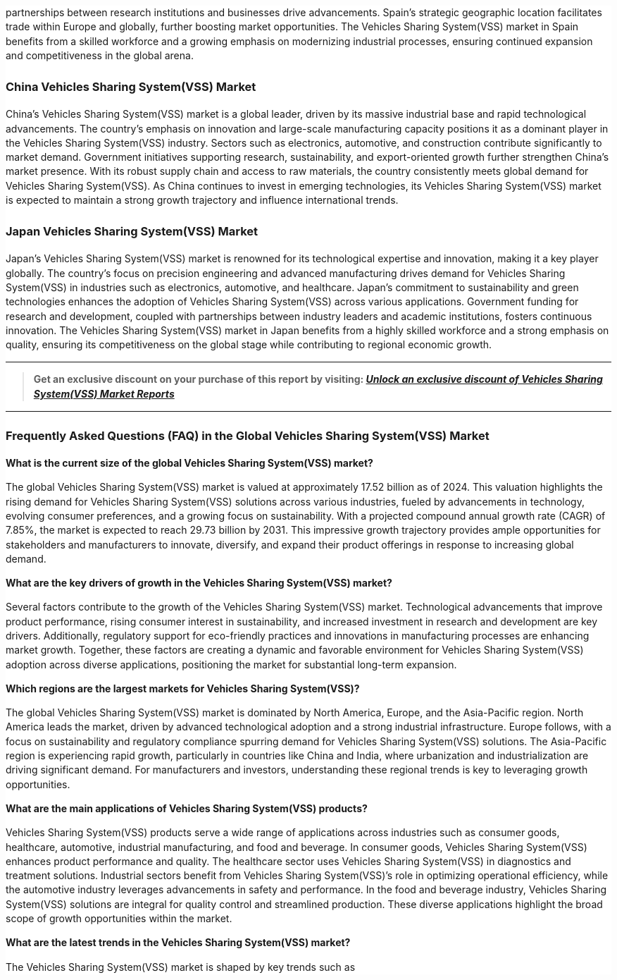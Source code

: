 partnerships between research institutions and businesses drive advancements. Spain&rsquo;s strategic geographic location facilitates trade within Europe and globally, further boosting market opportunities. The Vehicles Sharing System(VSS) market in Spain benefits from a skilled workforce and a growing emphasis on modernizing industrial processes, ensuring continued expansion and competitiveness in the global arena.</p><h3>China Vehicles Sharing System(VSS) Market</h3><p>China&rsquo;s Vehicles Sharing System(VSS) market is a global leader, driven by its massive industrial base and rapid technological advancements. The country&rsquo;s emphasis on innovation and large-scale manufacturing capacity positions it as a dominant player in the Vehicles Sharing System(VSS) industry. Sectors such as electronics, automotive, and construction contribute significantly to market demand. Government initiatives supporting research, sustainability, and export-oriented growth further strengthen China&rsquo;s market presence. With its robust supply chain and access to raw materials, the country consistently meets global demand for Vehicles Sharing System(VSS). As China continues to invest in emerging technologies, its Vehicles Sharing System(VSS) market is expected to maintain a strong growth trajectory and influence international trends.</p><h3>Japan Vehicles Sharing System(VSS) Market</h3><p>Japan&rsquo;s Vehicles Sharing System(VSS) market is renowned for its technological expertise and innovation, making it a key player globally. The country&rsquo;s focus on precision engineering and advanced manufacturing drives demand for Vehicles Sharing System(VSS) in industries such as electronics, automotive, and healthcare. Japan&rsquo;s commitment to sustainability and green technologies enhances the adoption of Vehicles Sharing System(VSS) across various applications. Government funding for research and development, coupled with partnerships between industry leaders and academic institutions, fosters continuous innovation. The Vehicles Sharing System(VSS) market in Japan benefits from a highly skilled workforce and a strong emphasis on quality, ensuring its competitiveness on the global stage while contributing to regional economic growth.</p><hr /><blockquote><p><strong>Get an exclusive discount on your purchase of this report by visiting: <em><a href="://marketresearchpulse.com/ask-for-discount/6165?utm_source=Github&amp;utm_medium=025">Unlock an exclusive discount of Vehicles Sharing System(VSS) Market Reports</a></em>&nbsp;</strong></p></blockquote><hr /><h3>Frequently Asked Questions (FAQ) in the Global Vehicles Sharing System(VSS) Market</h3><p><strong>What is the current size of the global Vehicles Sharing System(VSS) market?</strong></p><p>The global Vehicles Sharing System(VSS) market is valued at approximately 17.52 billion as of 2024. This valuation highlights the rising demand for Vehicles Sharing System(VSS) solutions across various industries, fueled by advancements in technology, evolving consumer preferences, and a growing focus on sustainability. With a projected compound annual growth rate (CAGR) of 7.85%, the market is expected to reach 29.73 billion by 2031. This impressive growth trajectory provides ample opportunities for stakeholders and manufacturers to innovate, diversify, and expand their product offerings in response to increasing global demand.</p><p><strong>What are the key drivers of growth in the Vehicles Sharing System(VSS) market?</strong></p><p>Several factors contribute to the growth of the Vehicles Sharing System(VSS) market. Technological advancements that improve product performance, rising consumer interest in sustainability, and increased investment in research and development are key drivers. Additionally, regulatory support for eco-friendly practices and innovations in manufacturing processes are enhancing market growth. Together, these factors are creating a dynamic and favorable environment for Vehicles Sharing System(VSS) adoption across diverse applications, positioning the market for substantial long-term expansion.</p><p><strong>Which regions are the largest markets for Vehicles Sharing System(VSS)?</strong></p><p>The global Vehicles Sharing System(VSS) market is dominated by North America, Europe, and the Asia-Pacific region. North America leads the market, driven by advanced technological adoption and a strong industrial infrastructure. Europe follows, with a focus on sustainability and regulatory compliance spurring demand for Vehicles Sharing System(VSS) solutions. The Asia-Pacific region is experiencing rapid growth, particularly in countries like China and India, where urbanization and industrialization are driving significant demand. For manufacturers and investors, understanding these regional trends is key to leveraging growth opportunities.</p><p><strong>What are the main applications of Vehicles Sharing System(VSS) products?</strong></p><p>Vehicles Sharing System(VSS) products serve a wide range of applications across industries such as consumer goods, healthcare, automotive, industrial manufacturing, and food and beverage. In consumer goods, Vehicles Sharing System(VSS) enhances product performance and quality. The healthcare sector uses Vehicles Sharing System(VSS) in diagnostics and treatment solutions. Industrial sectors benefit from Vehicles Sharing System(VSS)&rsquo;s role in optimizing operational efficiency, while the automotive industry leverages advancements in safety and performance. In the food and beverage industry, Vehicles Sharing System(VSS) solutions are integral for quality control and streamlined production. These diverse applications highlight the broad scope of growth opportunities within the market.</p><p><strong>What are the latest trends in the Vehicles Sharing System(VSS) market?</strong></p><p>The Vehicles Sharing System(VSS) market is shaped by key trends such as